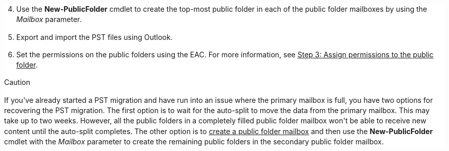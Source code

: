4. Use the **New-PublicFolder** cmdlet to create the top-most public folder in each of the public folder mailboxes by using the _Mailbox_ parameter.

5. Export and import the PST files using Outlook.

6. Set the permissions on the public folders using the EAC. For more information, see [Step 3: Assign permissions to the public folder](set-up-public-folders.md#step-3-assign-permissions-to-the-public-folder).

> [!CAUTION]
> If you've already started a PST migration and have run into an issue where the primary mailbox is full, you have two options for recovering the PST migration. The first option is to wait for the auto-split to move the data from the primary mailbox. This may take up to two weeks. However, all the public folders in a completely filled public folder mailbox won't be able to receive new content until the auto-split completes. The other option is to [create a public folder mailbox](create-public-folder-mailbox.md) and then use the **New-PublicFolder** cmdlet with the _Mailbox_ parameter to create the remaining public folders in the secondary public folder mailbox.
